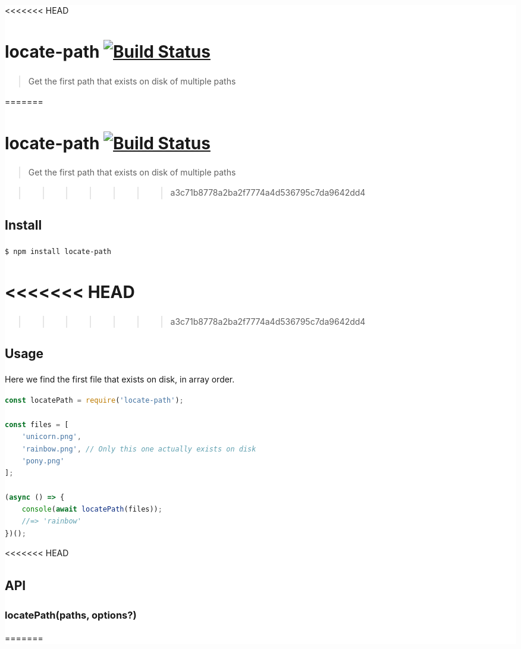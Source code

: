 <<<<<<< HEAD
# locate-path [![Build Status](https://travis-ci.com/sindresorhus/locate-path.svg?branch=master)](https://travis-ci.com/github/sindresorhus/locate-path)

> Get the first path that exists on disk of multiple paths

=======
# locate-path [![Build Status](https://travis-ci.org/sindresorhus/locate-path.svg?branch=master)](https://travis-ci.org/sindresorhus/locate-path)

> Get the first path that exists on disk of multiple paths


>>>>>>> a3c71b8778a2ba2f7774a4d536795c7da9642dd4
## Install

```
$ npm install locate-path
```

<<<<<<< HEAD
=======

>>>>>>> a3c71b8778a2ba2f7774a4d536795c7da9642dd4
## Usage

Here we find the first file that exists on disk, in array order.

```js
const locatePath = require('locate-path');

const files = [
	'unicorn.png',
	'rainbow.png', // Only this one actually exists on disk
	'pony.png'
];

(async () => {
	console(await locatePath(files));
	//=> 'rainbow'
})();
```

<<<<<<< HEAD
## API

### locatePath(paths, options?)
=======
